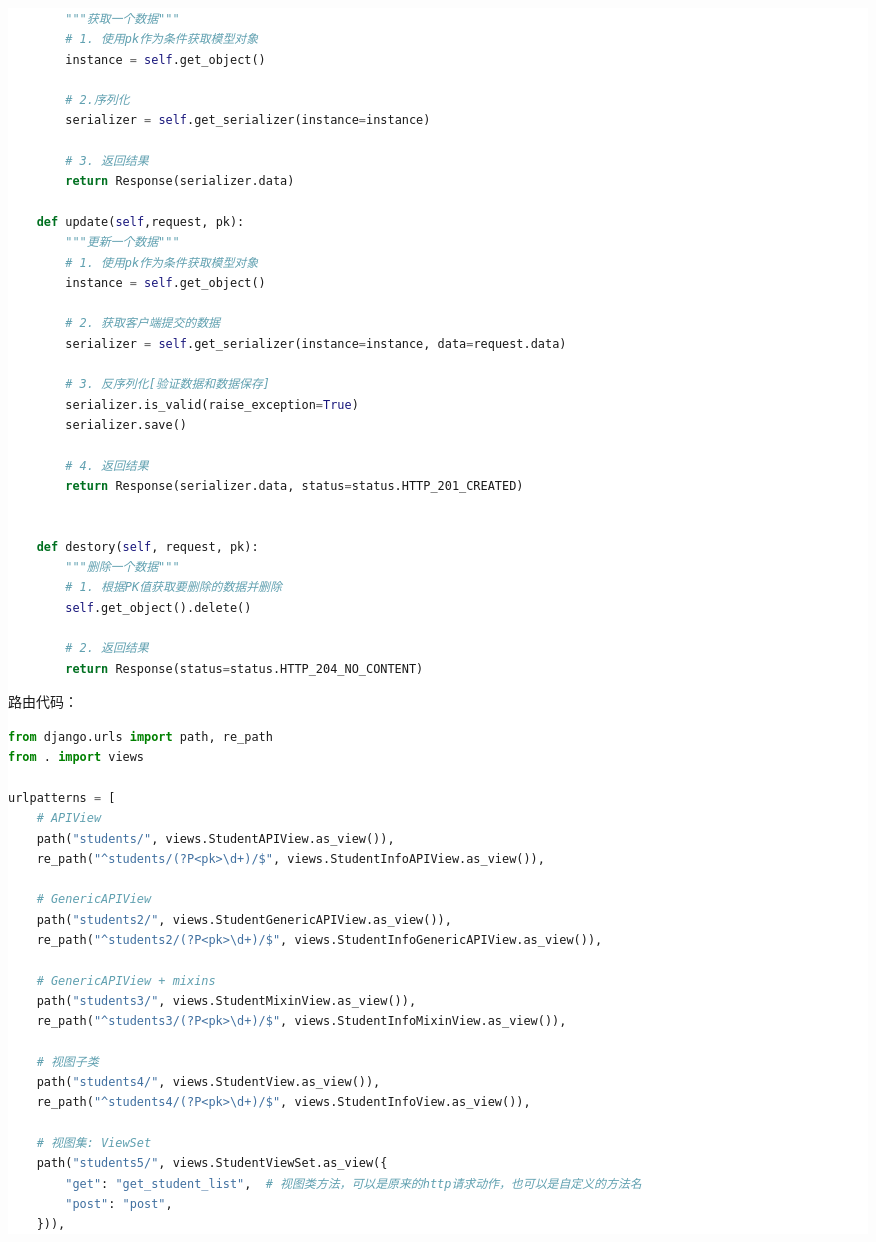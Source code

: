 ```python
        """获取一个数据"""
        # 1. 使用pk作为条件获取模型对象
        instance = self.get_object()

        # 2.序列化
        serializer = self.get_serializer(instance=instance)

        # 3. 返回结果
        return Response(serializer.data)

    def update(self,request, pk):
        """更新一个数据"""
        # 1. 使用pk作为条件获取模型对象
        instance = self.get_object()

        # 2. 获取客户端提交的数据
        serializer = self.get_serializer(instance=instance, data=request.data)

        # 3. 反序列化[验证数据和数据保存]
        serializer.is_valid(raise_exception=True)
        serializer.save()

        # 4. 返回结果
        return Response(serializer.data, status=status.HTTP_201_CREATED)


    def destory(self, request, pk):
        """删除一个数据"""
        # 1. 根据PK值获取要删除的数据并删除
        self.get_object().delete()

        # 2. 返回结果
        return Response(status=status.HTTP_204_NO_CONTENT)
```

路由代码：

```python
from django.urls import path, re_path
from . import views

urlpatterns = [
    # APIView
    path("students/", views.StudentAPIView.as_view()),
    re_path("^students/(?P<pk>\d+)/$", views.StudentInfoAPIView.as_view()),

    # GenericAPIView
    path("students2/", views.StudentGenericAPIView.as_view()),
    re_path("^students2/(?P<pk>\d+)/$", views.StudentInfoGenericAPIView.as_view()),

    # GenericAPIView + mixins
    path("students3/", views.StudentMixinView.as_view()),
    re_path("^students3/(?P<pk>\d+)/$", views.StudentInfoMixinView.as_view()),

    # 视图子类
    path("students4/", views.StudentView.as_view()),
    re_path("^students4/(?P<pk>\d+)/$", views.StudentInfoView.as_view()),

    # 视图集: ViewSet
    path("students5/", views.StudentViewSet.as_view({
        "get": "get_student_list",  # 视图类方法，可以是原来的http请求动作，也可以是自定义的方法名
        "post": "post",
    })),

```